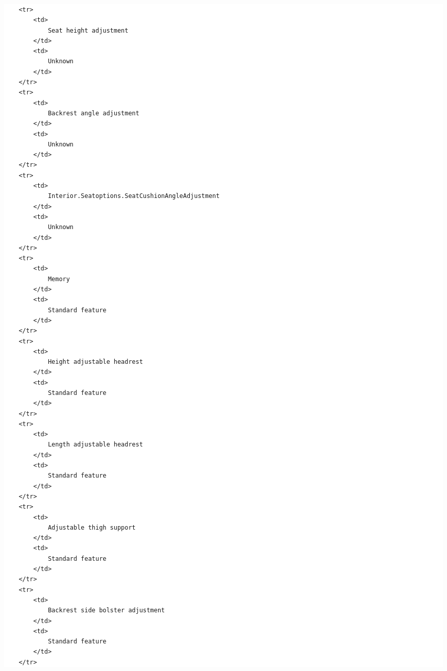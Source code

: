 		<tr>
			<td>
				Seat height adjustment
			</td>
			<td>
				Unknown
			</td>
		</tr>
		<tr>
			<td>
				Backrest angle adjustment
			</td>
			<td>
				Unknown
			</td>
		</tr>
		<tr>
			<td>
				Interior.Seatoptions.SeatCushionAngleAdjustment
			</td>
			<td>
				Unknown
			</td>
		</tr>
		<tr>
			<td>
				Memory
			</td>
			<td>
				Standard feature
			</td>
		</tr>
		<tr>
			<td>
				Height adjustable headrest
			</td>
			<td>
				Standard feature
			</td>
		</tr>
		<tr>
			<td>
				Length adjustable headrest
			</td>
			<td>
				Standard feature
			</td>
		</tr>
		<tr>
			<td>
				Adjustable thigh support
			</td>
			<td>
				Standard feature
			</td>
		</tr>
		<tr>
			<td>
				Backrest side bolster adjustment
			</td>
			<td>
				Standard feature
			</td>
		</tr>